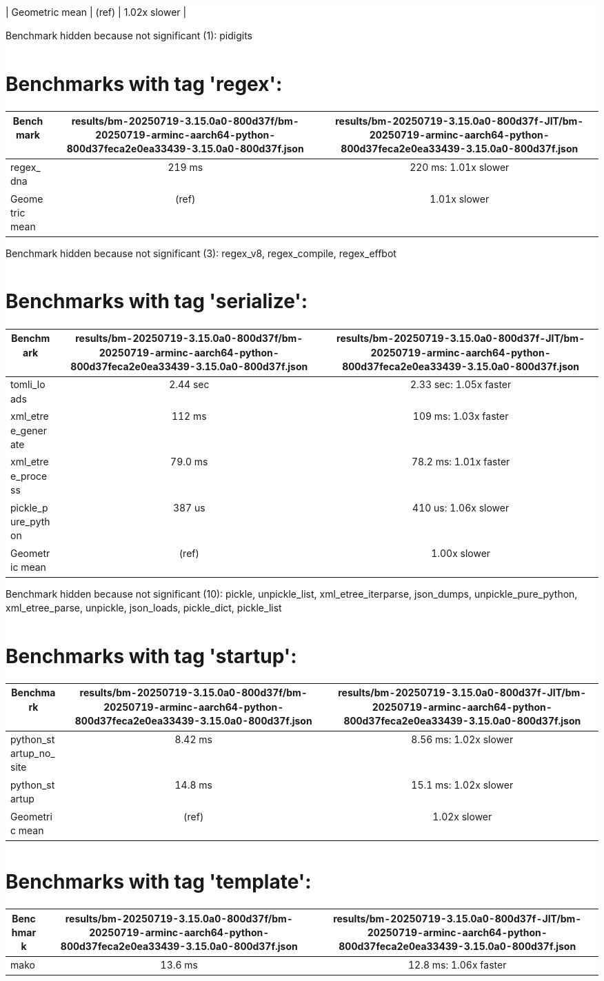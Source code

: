 | Geometric mean | (ref)                                                                                                             | 1.02x slower                                                                                                          |

Benchmark hidden because not significant (1): pidigits

Benchmarks with tag 'regex':
============================

| Benchmark      | results/bm-20250719-3.15.0a0-800d37f/bm-20250719-arminc-aarch64-python-800d37feca2e0ea33439-3.15.0a0-800d37f.json | results/bm-20250719-3.15.0a0-800d37f-JIT/bm-20250719-arminc-aarch64-python-800d37feca2e0ea33439-3.15.0a0-800d37f.json |
|----------------|:-----------------------------------------------------------------------------------------------------------------:|:---------------------------------------------------------------------------------------------------------------------:|
| regex_dna      | 219 ms                                                                                                            | 220 ms: 1.01x slower                                                                                                  |
| Geometric mean | (ref)                                                                                                             | 1.01x slower                                                                                                          |

Benchmark hidden because not significant (3): regex_v8, regex_compile, regex_effbot

Benchmarks with tag 'serialize':
================================

| Benchmark          | results/bm-20250719-3.15.0a0-800d37f/bm-20250719-arminc-aarch64-python-800d37feca2e0ea33439-3.15.0a0-800d37f.json | results/bm-20250719-3.15.0a0-800d37f-JIT/bm-20250719-arminc-aarch64-python-800d37feca2e0ea33439-3.15.0a0-800d37f.json |
|--------------------|:-----------------------------------------------------------------------------------------------------------------:|:---------------------------------------------------------------------------------------------------------------------:|
| tomli_loads        | 2.44 sec                                                                                                          | 2.33 sec: 1.05x faster                                                                                                |
| xml_etree_generate | 112 ms                                                                                                            | 109 ms: 1.03x faster                                                                                                  |
| xml_etree_process  | 79.0 ms                                                                                                           | 78.2 ms: 1.01x faster                                                                                                 |
| pickle_pure_python | 387 us                                                                                                            | 410 us: 1.06x slower                                                                                                  |
| Geometric mean     | (ref)                                                                                                             | 1.00x slower                                                                                                          |

Benchmark hidden because not significant (10): pickle, unpickle_list, xml_etree_iterparse, json_dumps, unpickle_pure_python, xml_etree_parse, unpickle, json_loads, pickle_dict, pickle_list

Benchmarks with tag 'startup':
==============================

| Benchmark              | results/bm-20250719-3.15.0a0-800d37f/bm-20250719-arminc-aarch64-python-800d37feca2e0ea33439-3.15.0a0-800d37f.json | results/bm-20250719-3.15.0a0-800d37f-JIT/bm-20250719-arminc-aarch64-python-800d37feca2e0ea33439-3.15.0a0-800d37f.json |
|------------------------|:-----------------------------------------------------------------------------------------------------------------:|:---------------------------------------------------------------------------------------------------------------------:|
| python_startup_no_site | 8.42 ms                                                                                                           | 8.56 ms: 1.02x slower                                                                                                 |
| python_startup         | 14.8 ms                                                                                                           | 15.1 ms: 1.02x slower                                                                                                 |
| Geometric mean         | (ref)                                                                                                             | 1.02x slower                                                                                                          |

Benchmarks with tag 'template':
===============================

| Benchmark      | results/bm-20250719-3.15.0a0-800d37f/bm-20250719-arminc-aarch64-python-800d37feca2e0ea33439-3.15.0a0-800d37f.json | results/bm-20250719-3.15.0a0-800d37f-JIT/bm-20250719-arminc-aarch64-python-800d37feca2e0ea33439-3.15.0a0-800d37f.json |
|----------------|:-----------------------------------------------------------------------------------------------------------------:|:---------------------------------------------------------------------------------------------------------------------:|
| mako           | 13.6 ms                                                                                                           | 12.8 ms: 1.06x faster                                                                                                 |